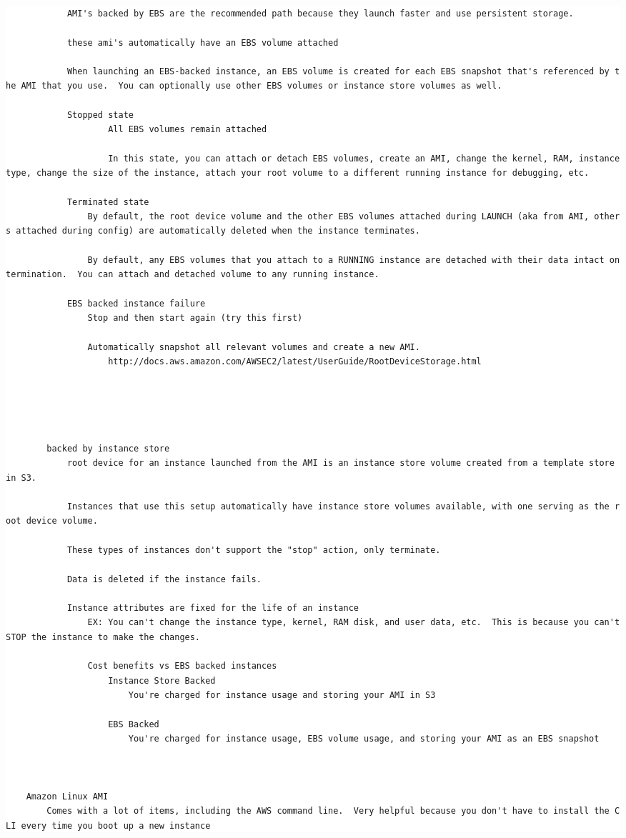 				AMI's backed by EBS are the recommended path because they launch faster and use persistent storage.

				these ami's automatically have an EBS volume attached

				When launching an EBS-backed instance, an EBS volume is created for each EBS snapshot that's referenced by the AMI that you use.  You can optionally use other EBS volumes or instance store volumes as well.

				Stopped state
						All EBS volumes remain attached

						In this state, you can attach or detach EBS volumes, create an AMI, change the kernel, RAM, instance type, change the size of the instance, attach your root volume to a different running instance for debugging, etc.

				Terminated state
					By default, the root device volume and the other EBS volumes attached during LAUNCH (aka from AMI, others attached during config) are automatically deleted when the instance terminates.

					By default, any EBS volumes that you attach to a RUNNING instance are detached with their data intact on termination.  You can attach and detached volume to any running instance.

				EBS backed instance failure
					Stop and then start again (try this first)

					Automatically snapshot all relevant volumes and create a new AMI.
						http://docs.aws.amazon.com/AWSEC2/latest/UserGuide/RootDeviceStorage.html





			backed by instance store
				root device for an instance launched from the AMI is an instance store volume created from a template store in S3.

				Instances that use this setup automatically have instance store volumes available, with one serving as the root device volume.

				These types of instances don't support the "stop" action, only terminate.

				Data is deleted if the instance fails.

				Instance attributes are fixed for the life of an instance
					EX: You can't change the instance type, kernel, RAM disk, and user data, etc.  This is because you can't STOP the instance to make the changes.

					Cost benefits vs EBS backed instances
						Instance Store Backed
							You're charged for instance usage and storing your AMI in S3

						EBS Backed
							You're charged for instance usage, EBS volume usage, and storing your AMI as an EBS snapshot



		Amazon Linux AMI
			Comes with a lot of items, including the AWS command line.  Very helpful because you don't have to install the CLI every time you boot up a new instance



